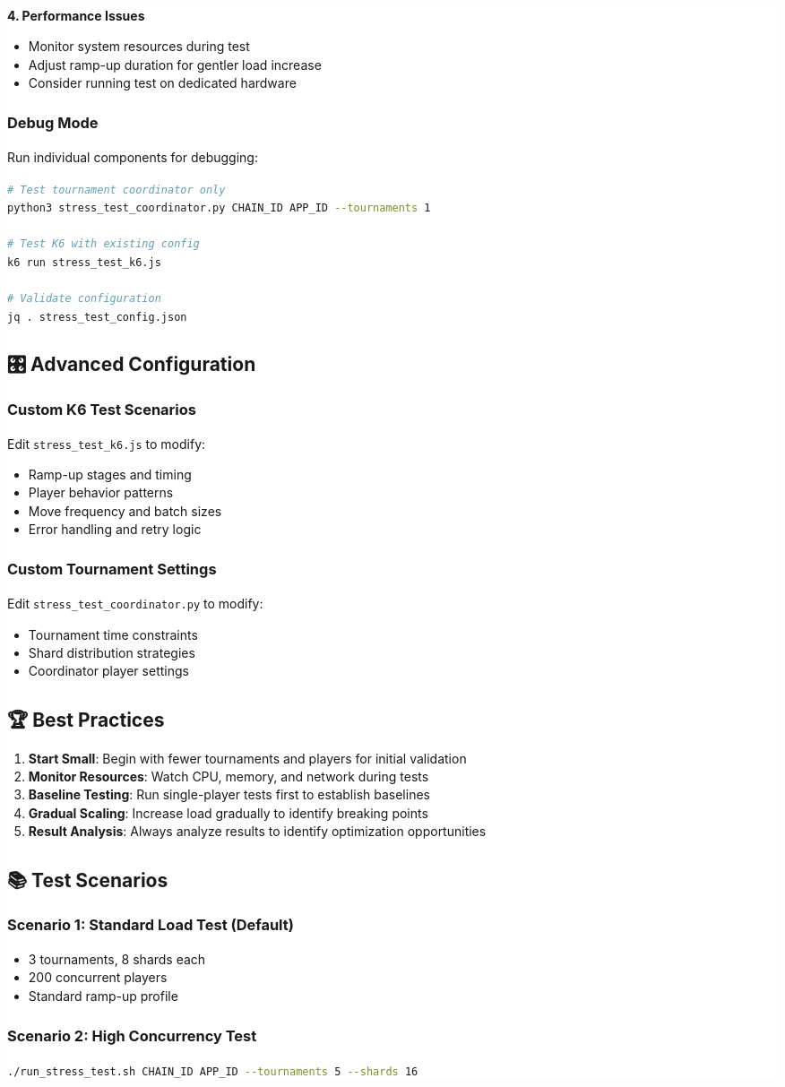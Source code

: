 **4. Performance Issues**
- Monitor system resources during test
- Adjust ramp-up duration for gentler load increase
- Consider running test on dedicated hardware

### Debug Mode
Run individual components for debugging:

```bash
# Test tournament coordinator only
python3 stress_test_coordinator.py CHAIN_ID APP_ID --tournaments 1

# Test K6 with existing config
k6 run stress_test_k6.js

# Validate configuration
jq . stress_test_config.json
```

## 🎛 **Advanced Configuration**

### Custom K6 Test Scenarios
Edit `stress_test_k6.js` to modify:
- Ramp-up stages and timing
- Player behavior patterns
- Move frequency and batch sizes
- Error handling and retry logic

### Custom Tournament Settings
Edit `stress_test_coordinator.py` to modify:
- Tournament time constraints
- Shard distribution strategies
- Coordinator player settings

## 🏆 **Best Practices**

1. **Start Small**: Begin with fewer tournaments and players for initial validation
2. **Monitor Resources**: Watch CPU, memory, and network during tests
3. **Baseline Testing**: Run single-player tests first to establish baselines
4. **Gradual Scaling**: Increase load gradually to identify breaking points
5. **Result Analysis**: Always analyze results to identify optimization opportunities

## 📚 **Test Scenarios**

### Scenario 1: Standard Load Test (Default)
- 3 tournaments, 8 shards each
- 200 concurrent players
- Standard ramp-up profile

### Scenario 2: High Concurrency Test
```bash
./run_stress_test.sh CHAIN_ID APP_ID --tournaments 5 --shards 16
```

